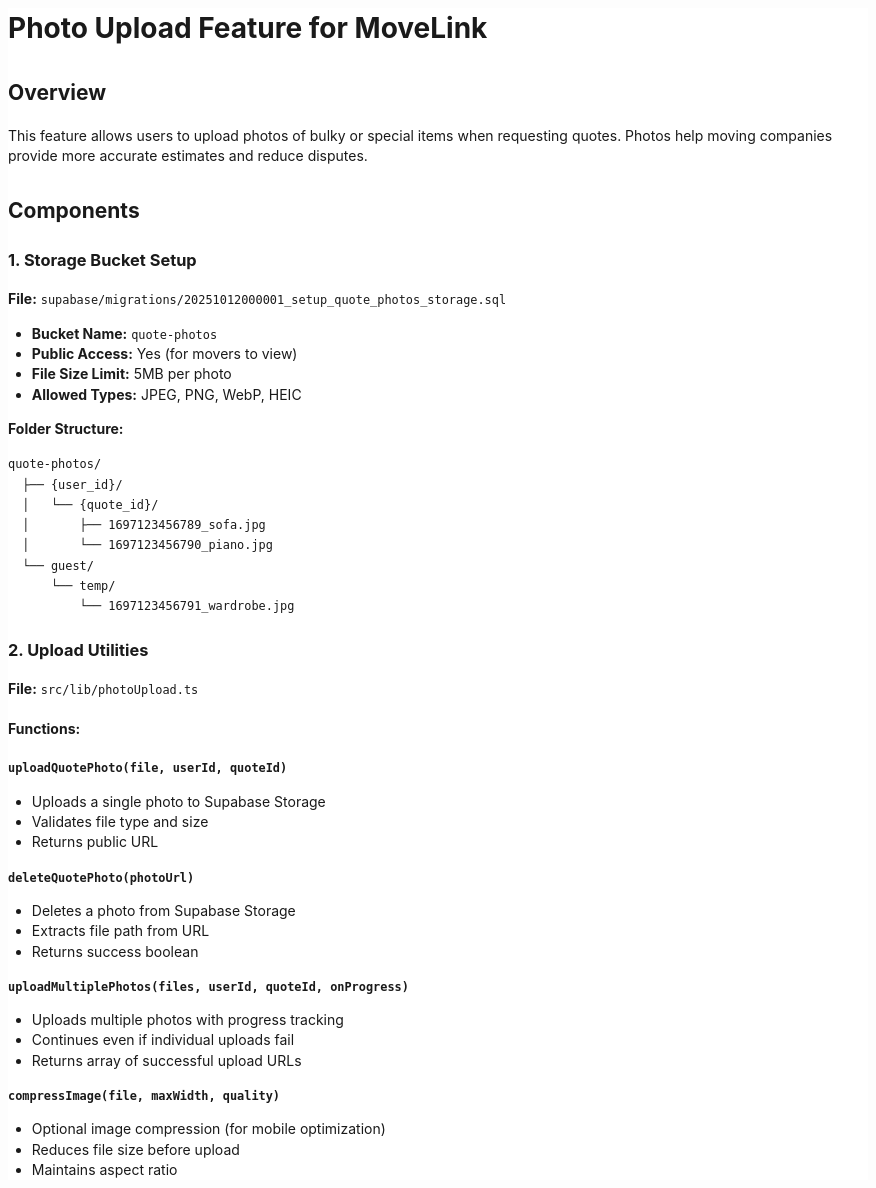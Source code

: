 # Photo Upload Feature for MoveLink

## Overview
This feature allows users to upload photos of bulky or special items when requesting quotes. Photos help moving companies provide more accurate estimates and reduce disputes.

## Components

### 1. Storage Bucket Setup
**File:** `supabase/migrations/20251012000001_setup_quote_photos_storage.sql`

- **Bucket Name:** `quote-photos`
- **Public Access:** Yes (for movers to view)
- **File Size Limit:** 5MB per photo
- **Allowed Types:** JPEG, PNG, WebP, HEIC

**Folder Structure:**
```
quote-photos/
  ├── {user_id}/
  │   └── {quote_id}/
  │       ├── 1697123456789_sofa.jpg
  │       └── 1697123456790_piano.jpg
  └── guest/
      └── temp/
          └── 1697123456791_wardrobe.jpg
```

### 2. Upload Utilities
**File:** `src/lib/photoUpload.ts`

#### Functions:

**`uploadQuotePhoto(file, userId, quoteId)`**
- Uploads a single photo to Supabase Storage
- Validates file type and size
- Returns public URL

**`deleteQuotePhoto(photoUrl)`**
- Deletes a photo from Supabase Storage
- Extracts file path from URL
- Returns success boolean

**`uploadMultiplePhotos(files, userId, quoteId, onProgress)`**
- Uploads multiple photos with progress tracking
- Continues even if individual uploads fail
- Returns array of successful upload URLs

**`compressImage(file, maxWidth, quality)`**
- Optional image compression (for mobile optimization)
- Reduces file size before upload
- Maintains aspect ratio
